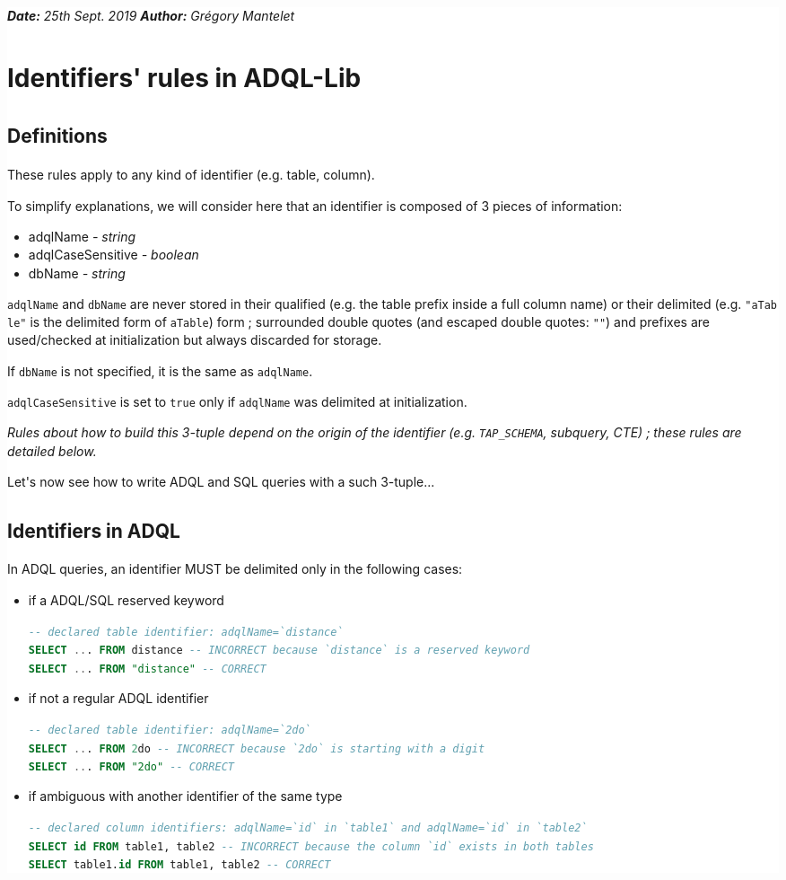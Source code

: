 _**Date:** 25th Sept. 2019_
_**Author:** Grégory Mantelet_

# Identifiers' rules in ADQL-Lib

## Definitions

These rules apply to any kind of identifier (e.g. table, column).

To simplify explanations, we will consider here that an identifier is composed of 3 pieces of information:

- adqlName _- string_
- adqlCaseSensitive _- boolean_
- dbName _- string_

`adqlName` and `dbName` are never stored in their qualified (e.g. the table prefix inside a full column name) or their delimited (e.g. `"aTable"` is the delimited form of `aTable`) form ; surrounded double quotes (and escaped double quotes: `""`) and prefixes are used/checked at initialization but always discarded for storage.

If `dbName` is not specified, it is the same as `adqlName`.

`adqlCaseSensitive` is set to `true` only if `adqlName` was delimited at initialization.

*Rules about how to build this 3-tuple depend on the origin of the identifier (e.g. `TAP_SCHEMA`, subquery, CTE) ; these rules are detailed below.*

Let's now see how to write ADQL and SQL queries with a such 3-tuple...

## Identifiers in ADQL

In ADQL queries, an identifier MUST be delimited only in the following cases:

* if a ADQL/SQL reserved keyword

  ```sql
  -- declared table identifier: adqlName=`distance`
  SELECT ... FROM distance -- INCORRECT because `distance` is a reserved keyword
  SELECT ... FROM "distance" -- CORRECT
  ```

* if not a regular ADQL identifier

  ```sql
  -- declared table identifier: adqlName=`2do`
  SELECT ... FROM 2do -- INCORRECT because `2do` is starting with a digit
  SELECT ... FROM "2do" -- CORRECT
  ```

* if ambiguous with another identifier of the same type

  ```sql
  -- declared column identifiers: adqlName=`id` in `table1` and adqlName=`id` in `table2`
  SELECT id FROM table1, table2 -- INCORRECT because the column `id` exists in both tables
  SELECT table1.id FROM table1, table2 -- CORRECT
  ```
